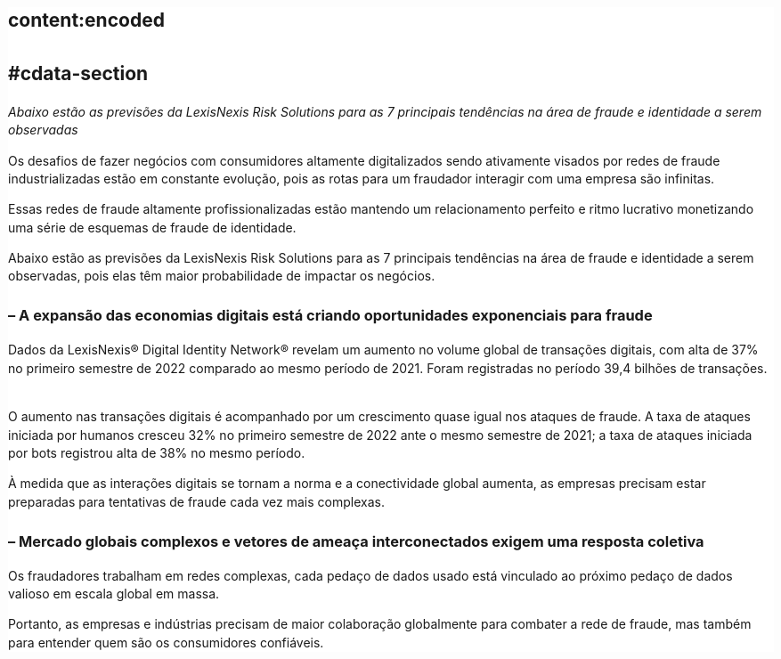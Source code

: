 ## content:encoded
## #cdata-section

<p class="caps"><em>Abaixo estão as previsões da LexisNexis Risk Solutions para as 7 principais tendências na área de fraude e identidade a serem observadas</em></p>



<p>Os desafios de fazer negócios com consumidores altamente digitalizados sendo ativamente visados por redes de fraude industrializadas estão em constante evolução, pois as rotas para um fraudador interagir com uma empresa são infinitas. </p>



<p>Essas redes de fraude altamente profissionalizadas estão mantendo um relacionamento perfeito e ritmo lucrativo monetizando uma série de esquemas de fraude de identidade. &nbsp;</p>



<p>Abaixo estão as previsões da LexisNexis Risk Solutions para as 7 principais tendências na área de fraude e identidade a serem observadas, pois elas têm maior probabilidade de impactar os negócios. &nbsp;</p>



<h3 id="h-a-expansao-das-economias-digitais-esta-criando-oportunidades-exponenciais-para-fraude"><strong>&#8211; A expansão das economias digitais está criando oportunidades exponenciais para fraude</strong>&nbsp;</h3>



<p>Dados da LexisNexis® Digital Identity Network® revelam um aumento no volume global de transações digitais, com alta de 37% no primeiro semestre de 2022 comparado ao mesmo período de 2021. Foram registradas no período 39,4 bilhões de transações. &nbsp;</p>



<p>O aumento nas transações digitais é acompanhado por um crescimento quase igual nos ataques de fraude. A taxa de ataques iniciada por humanos cresceu 32% no primeiro semestre de 2022 ante o mesmo semestre de 2021; a taxa de ataques iniciada por bots registrou alta de 38% no mesmo período. &nbsp;</p>



<p>À medida que as interações digitais se tornam a norma e a conectividade global aumenta, as empresas precisam estar preparadas para tentativas de fraude cada vez mais complexas.&nbsp;&nbsp;</p>



<h3><strong>&#8211; Mercado globais complexos e vetores de ameaça interconectados exigem uma resposta coletiva </strong>&nbsp;</h3>



<p>Os fraudadores trabalham em redes complexas, cada pedaço de dados usado está vinculado ao próximo pedaço de dados valioso em escala global em massa. &nbsp;</p>



<p>Portanto, as empresas e indústrias precisam de maior colaboração globalmente para combater a rede de fraude, mas também para entender quem são os consumidores confiáveis. </p>


